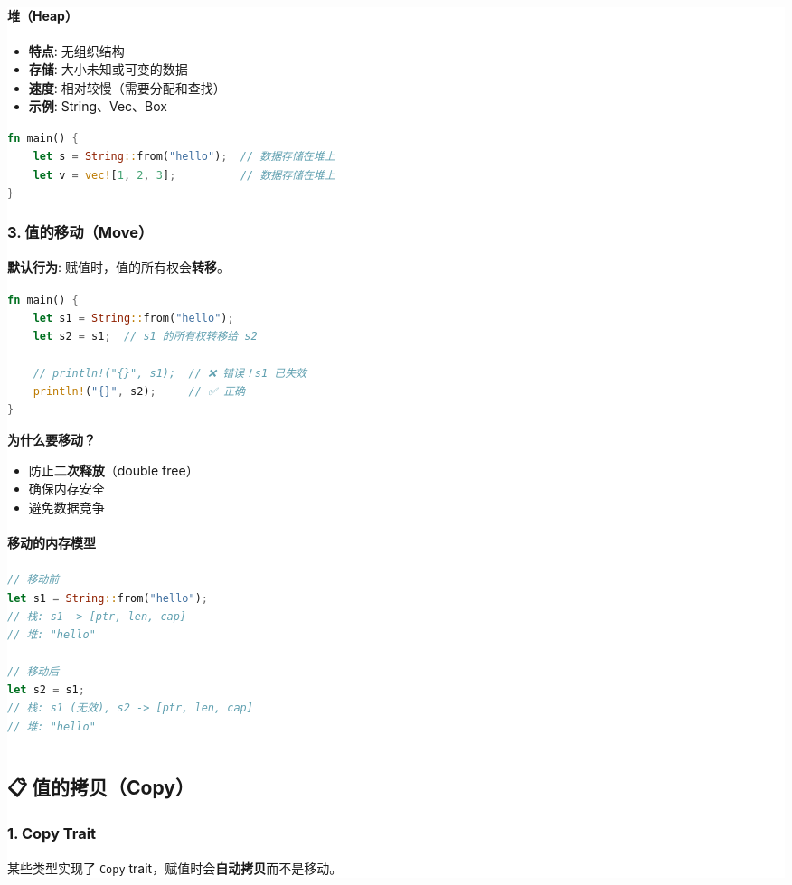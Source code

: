 #### 堆（Heap）
- **特点**: 无组织结构
- **存储**: 大小未知或可变的数据
- **速度**: 相对较慢（需要分配和查找）
- **示例**: String、Vec、Box

```rust
fn main() {
    let s = String::from("hello");  // 数据存储在堆上
    let v = vec![1, 2, 3];          // 数据存储在堆上
}
```

### 3. 值的移动（Move）

**默认行为**: 赋值时，值的所有权会**转移**。

```rust
fn main() {
    let s1 = String::from("hello");
    let s2 = s1;  // s1 的所有权转移给 s2
    
    // println!("{}", s1);  // ❌ 错误！s1 已失效
    println!("{}", s2);     // ✅ 正确
}
```

**为什么要移动？**
- 防止**二次释放**（double free）
- 确保内存安全
- 避免数据竞争

#### 移动的内存模型

```rust
// 移动前
let s1 = String::from("hello");
// 栈: s1 -> [ptr, len, cap]
// 堆: "hello"

// 移动后
let s2 = s1;
// 栈: s1 (无效), s2 -> [ptr, len, cap]
// 堆: "hello"
```

---

## 📋 值的拷贝（Copy）

### 1. Copy Trait

某些类型实现了 `Copy` trait，赋值时会**自动拷贝**而不是移动。

